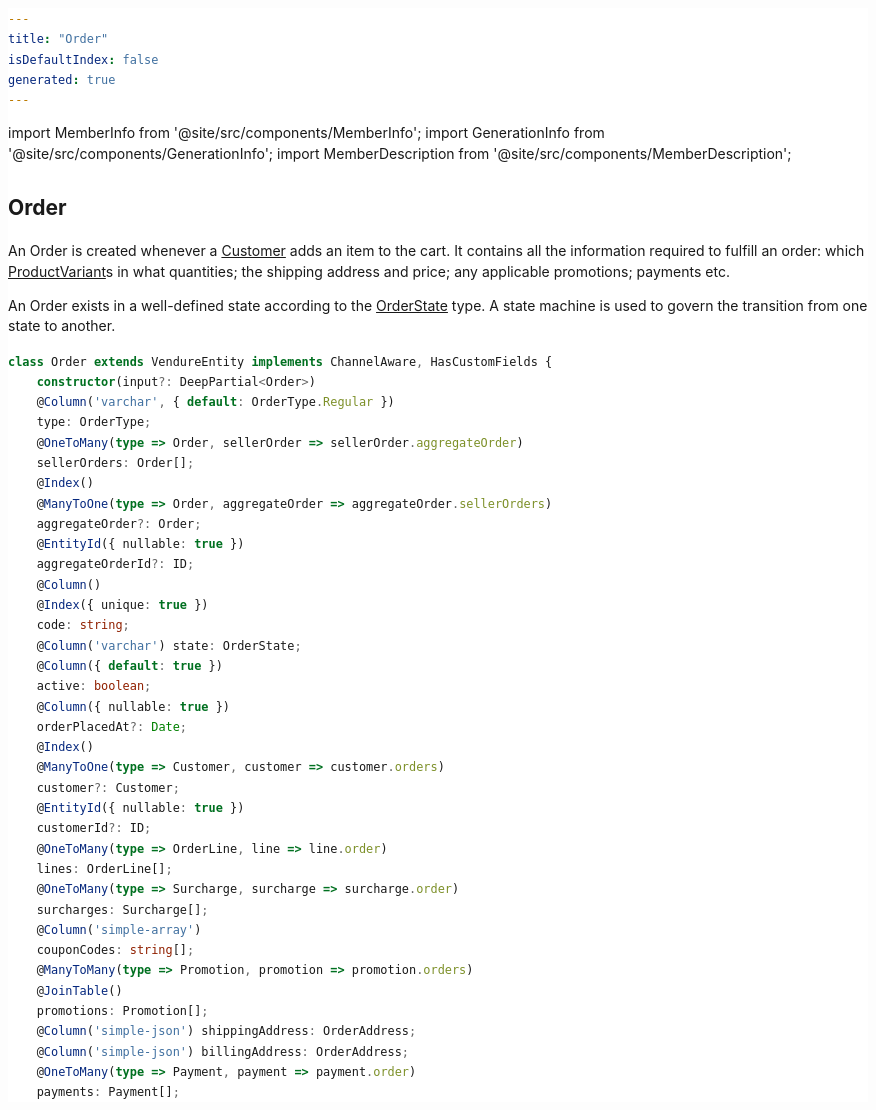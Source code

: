 ```yaml
---
title: "Order"
isDefaultIndex: false
generated: true
---
```


import MemberInfo from '@site/src/components/MemberInfo';
import GenerationInfo from '@site/src/components/GenerationInfo';
import MemberDescription from '@site/src/components/MemberDescription';


## Order

<GenerationInfo sourceFile="packages/core/src/entity/order/order.entity.ts" sourceLine="43" packageName="@bb-vendure/core" />

An Order is created whenever a <a href='/reference/typescript-api/entities/customer#customer'>Customer</a> adds an item to the cart. It contains all the
information required to fulfill an order: which <a href='/reference/typescript-api/entities/product-variant#productvariant'>ProductVariant</a>s in what quantities;
the shipping address and price; any applicable promotions; payments etc.

An Order exists in a well-defined state according to the <a href='/reference/typescript-api/orders/order-process#orderstate'>OrderState</a> type. A state machine
is used to govern the transition from one state to another.

```ts title="Signature"
class Order extends VendureEntity implements ChannelAware, HasCustomFields {
    constructor(input?: DeepPartial<Order>)
    @Column('varchar', { default: OrderType.Regular })
    type: OrderType;
    @OneToMany(type => Order, sellerOrder => sellerOrder.aggregateOrder)
    sellerOrders: Order[];
    @Index()
    @ManyToOne(type => Order, aggregateOrder => aggregateOrder.sellerOrders)
    aggregateOrder?: Order;
    @EntityId({ nullable: true })
    aggregateOrderId?: ID;
    @Column()
    @Index({ unique: true })
    code: string;
    @Column('varchar') state: OrderState;
    @Column({ default: true })
    active: boolean;
    @Column({ nullable: true })
    orderPlacedAt?: Date;
    @Index()
    @ManyToOne(type => Customer, customer => customer.orders)
    customer?: Customer;
    @EntityId({ nullable: true })
    customerId?: ID;
    @OneToMany(type => OrderLine, line => line.order)
    lines: OrderLine[];
    @OneToMany(type => Surcharge, surcharge => surcharge.order)
    surcharges: Surcharge[];
    @Column('simple-array')
    couponCodes: string[];
    @ManyToMany(type => Promotion, promotion => promotion.orders)
    @JoinTable()
    promotions: Promotion[];
    @Column('simple-json') shippingAddress: OrderAddress;
    @Column('simple-json') billingAddress: OrderAddress;
    @OneToMany(type => Payment, payment => payment.order)
    payments: Payment[];
```